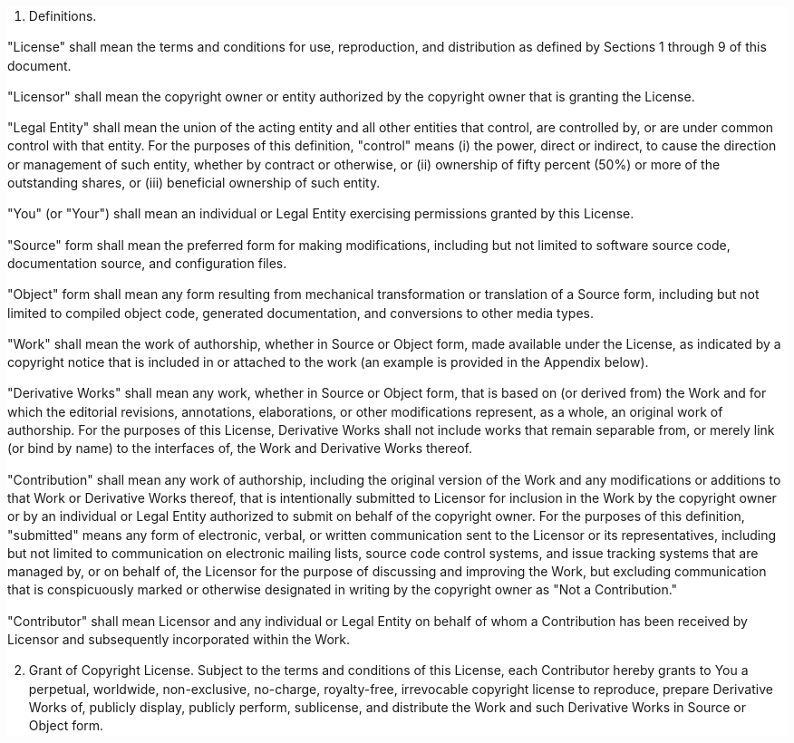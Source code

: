 1. Definitions.

"License" shall mean the terms and conditions for use, reproduction, and
distribution as defined by Sections 1 through 9 of this document.

"Licensor" shall mean the copyright owner or entity authorized by the copyright
owner that is granting the License.

"Legal Entity" shall mean the union of the acting entity and all other entities
that control, are controlled by, or are under common control with that entity.
For the purposes of this definition, "control" means (i) the power, direct or
indirect, to cause the direction or management of such entity, whether by
contract or otherwise, or (ii) ownership of fifty percent (50%) or more of the
outstanding shares, or (iii) beneficial ownership of such entity.

"You" (or "Your") shall mean an individual or Legal Entity exercising
permissions granted by this License.

"Source" form shall mean the preferred form for making modifications, including
but not limited to software source code, documentation source, and
configuration files.

"Object" form shall mean any form resulting from mechanical transformation or
translation of a Source form, including but not limited to compiled object
code, generated documentation, and conversions to other media types.

"Work" shall mean the work of authorship, whether in Source or Object form,
made available under the License, as indicated by a copyright notice that is
included in or attached to the work (an example is provided in the Appendix
below).

"Derivative Works" shall mean any work, whether in Source or Object form, that
is based on (or derived from) the Work and for which the editorial revisions,
annotations, elaborations, or other modifications represent, as a whole, an
original work of authorship. For the purposes of this License, Derivative Works
shall not include works that remain separable from, or merely link (or bind by
name) to the interfaces of, the Work and Derivative Works thereof.

"Contribution" shall mean any work of authorship, including the original
version of the Work and any modifications or additions to that Work or
Derivative Works thereof, that is intentionally submitted to Licensor for
inclusion in the Work by the copyright owner or by an individual or Legal
Entity authorized to submit on behalf of the copyright owner. For the purposes
of this definition, "submitted" means any form of electronic, verbal, or
written communication sent to the Licensor or its representatives, including
but not limited to communication on electronic mailing lists, source code
control systems, and issue tracking systems that are managed by, or on behalf
of, the Licensor for the purpose of discussing and improving the Work, but
excluding communication that is conspicuously marked or otherwise designated in
writing by the copyright owner as "Not a Contribution."

"Contributor" shall mean Licensor and any individual or Legal Entity on behalf
of whom a Contribution has been received by Licensor and subsequently
incorporated within the Work.

2. Grant of Copyright License. Subject to the terms and conditions of this
License, each Contributor hereby grants to You a perpetual, worldwide,
non-exclusive, no-charge, royalty-free, irrevocable copyright license to
reproduce, prepare Derivative Works of, publicly display, publicly perform,
sublicense, and distribute the Work and such Derivative Works in Source or
Object form.
